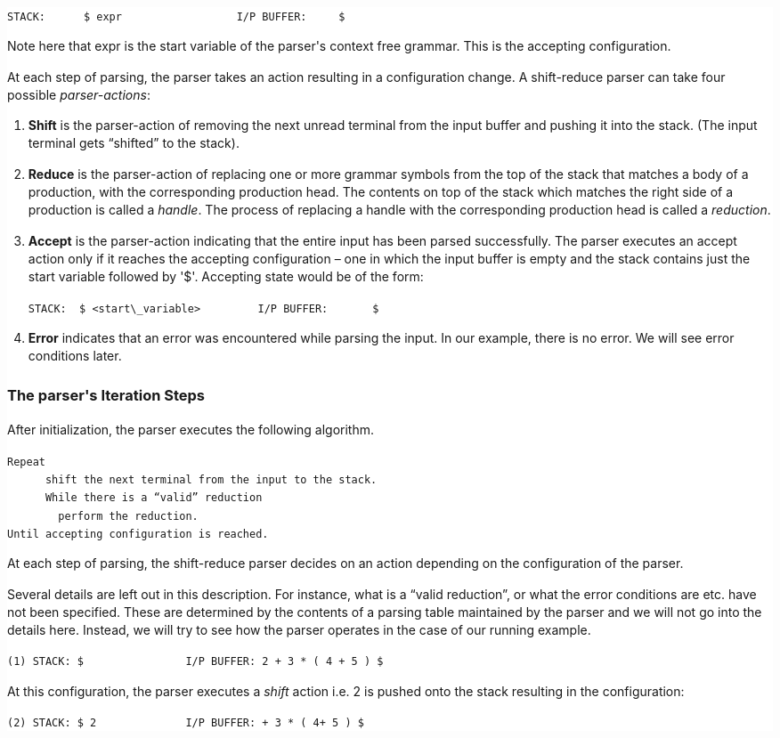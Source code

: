 ```
STACK:     	$ expr      			I/P BUFFER:	   	$
```

Note here that expr is the start variable of the parser's context free grammar. This is the accepting configuration.

At each step of parsing, the parser takes an action resulting in a configuration change. A shift-reduce parser can take four possible _parser-actions_:

1. **Shift** is the parser-action of removing the next unread terminal from the input buffer and pushing it into the stack. (The input terminal gets “shifted” to the stack).
2. **Reduce** is the parser-action of replacing one or more grammar symbols from the top of the stack that matches a body of a production, with the corresponding production head. The contents on top of the stack which matches the right side of a production is called a _handle_. The process of replacing a handle with the corresponding production head is called a _reduction_.
3. **Accept** is the parser-action indicating that the entire input has been parsed successfully. The parser executes an accept action only if it reaches the accepting configuration – one in which the input buffer is empty and the stack contains just the start variable followed by '$'.
    Accepting state would be of the form:

    ```
    STACK:	$ <start\_variable>			I/P BUFFER:       $
    ```

4. **Error** indicates that an error was encountered while parsing the input. In our example, there is no error. We will see error conditions later.

### The parser's Iteration Steps

After initialization, the parser executes the following algorithm.

```
Repeat
      shift the next terminal from the input to the stack.
      While there is a “valid” reduction
        perform the reduction.
Until accepting configuration is reached.
```

At each step of parsing, the shift-reduce parser decides on an action depending on the configuration of the parser.

Several details are left out in this description. For instance, what is a “valid reduction”, or what the error conditions are etc. have not been specified. These are determined by the contents of a parsing table maintained by the parser and we will not go into the details here. Instead, we will try to see how the parser operates in the case of our running example.

```
(1)	STACK: $				I/P BUFFER:	2 + 3 * ( 4 + 5 ) $
```


At this configuration, the parser executes a _shift_ action i.e. 2 is pushed onto the stack resulting in the configuration:

```
(2)	STACK: $ 2				I/P BUFFER:	+ 3 * ( 4+ 5 ) $
```
